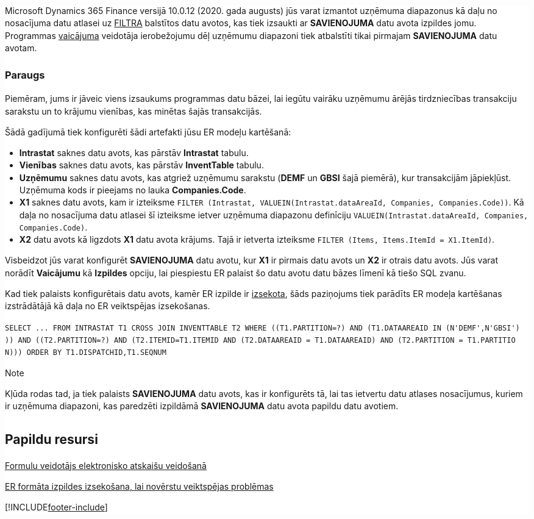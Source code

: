Microsoft Dynamics 365 Finance versijā 10.0.12 (2020. gada augusts) jūs varat izmantot uzņēmuma diapazonus kā daļu no nosacījuma datu atlasei uz [FILTRA](er-functions-list-filter.md) balstītos datu avotos, kas tiek izsaukti ar **SAVIENOJUMA** datu avota izpildes jomu. Programmas [vaicājuma](../dev-ref/xpp-library-objects.md#query-object-model) veidotāja ierobežojumu dēļ uzņēmumu diapazoni tiek atbalstīti tikai pirmajam **SAVIENOJUMA** datu avotam.

### <a name="example"></a>Paraugs

Piemēram, jums ir jāveic viens izsaukums programmas datu bāzei, lai iegūtu vairāku uzņēmumu ārējās tirdzniecības transakciju sarakstu un to krājumu vienības, kas minētas šajās transakcijās.

Šādā gadījumā tiek konfigurēti šādi artefakti jūsu ER modeļu kartēšanā:

- **Intrastat** saknes datu avots, kas pārstāv **Intrastat** tabulu.
- **Vienības** saknes datu avots, kas pārstāv **InventTable** tabulu.
- **Uzņēmumu** saknes datu avots, kas atgriež uzņēmumu sarakstu (**DEMF** un **GBSI** šajā piemērā), kur transakcijām jāpiekļūst. Uzņēmuma kods ir pieejams no lauka **Companies.Code**.
- **X1** saknes datu avots, kam ir izteiksme `FILTER (Intrastat, VALUEIN(Intrastat.dataAreaId, Companies, Companies.Code))`. Kā daļa no nosacījuma datu atlasei šī izteiksme ietver uzņēmuma diapazonu definīciju `VALUEIN(Intrastat.dataAreaId, Companies, Companies.Code)`.
- **X2** datu avots kā ligzdots **X1** datu avota krājums. Tajā ir ietverta izteiksme `FILTER (Items, Items.ItemId = X1.ItemId)`.

Visbeidzot jūs varat konfigurēt **SAVIENOJUMA** datu avotu, kur **X1** ir pirmais datu avots un **X2** ir otrais datu avots. Jūs varat norādīt **Vaicājumu** kā **Izpildes** opciju, lai piespiestu ER palaist šo datu avotu datu bāzes līmenī kā tiešo SQL zvanu.

Kad tiek palaists konfigurētais datu avots, kamēr ER izpilde ir [izsekota](trace-execution-er-troubleshoot-perf.md), šāds paziņojums tiek parādīts ER modeļa kartēšanas izstrādātājā kā daļa no ER veiktspējas izsekošanas.

`SELECT ... FROM INTRASTAT T1 CROSS JOIN INVENTTABLE T2 WHERE ((T1.PARTITION=?) AND (T1.DATAAREAID IN (N'DEMF',N'GBSI') )) AND ((T2.PARTITION=?) AND (T2.ITEMID=T1.ITEMID AND (T2.DATAAREAID = T1.DATAAREAID) AND (T2.PARTITION = T1.PARTITION))) ORDER BY T1.DISPATCHID,T1.SEQNUM`

> [!NOTE]
> Kļūda rodas tad, ja tiek palaists **SAVIENOJUMA** datu avots, kas ir konfigurēts tā, lai tas ietvertu datu atlases nosacījumus, kuriem ir uzņēmuma diapazoni, kas paredzēti izpildāmā **SAVIENOJUMA** datu avota papildu datu avotiem.

## <a name="additional-resources"></a>Papildu resursi

[Formulu veidotājs elektronisko atskaišu veidošanā](general-electronic-reporting-formula-designer.md)

[ER formāta izpildes izsekošana, lai novērstu veiktspējas problēmas](trace-execution-er-troubleshoot-perf.md)


[!INCLUDE[footer-include](../../../includes/footer-banner.md)]
